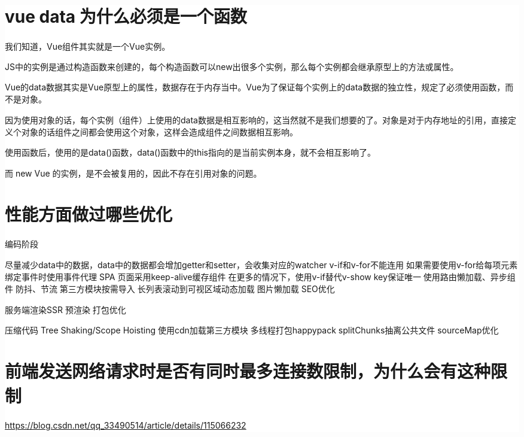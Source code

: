 # vue data 为什么必须是一个函数

我们知道，Vue组件其实就是一个Vue实例。

JS中的实例是通过构造函数来创建的，每个构造函数可以new出很多个实例，那么每个实例都会继承原型上的方法或属性。

Vue的data数据其实是Vue原型上的属性，数据存在于内存当中。Vue为了保证每个实例上的data数据的独立性，规定了必须使用函数，而不是对象。

因为使用对象的话，每个实例（组件）上使用的data数据是相互影响的，这当然就不是我们想要的了。对象是对于内存地址的引用，直接定义个对象的话组件之间都会使用这个对象，这样会造成组件之间数据相互影响。

使用函数后，使用的是data()函数，data()函数中的this指向的是当前实例本身，就不会相互影响了。

而 new Vue 的实例，是不会被复用的，因此不存在引用对象的问题。

# 性能方面做过哪些优化

编码阶段

尽量减少data中的数据，data中的数据都会增加getter和setter，会收集对应的watcher
v-if和v-for不能连用
如果需要使用v-for给每项元素绑定事件时使用事件代理
SPA 页面采用keep-alive缓存组件
在更多的情况下，使用v-if替代v-show
key保证唯一
使用路由懒加载、异步组件
防抖、节流
第三方模块按需导入
长列表滚动到可视区域动态加载
图片懒加载
SEO优化

服务端渲染SSR
预渲染
打包优化

压缩代码
Tree Shaking/Scope Hoisting
使用cdn加载第三方模块
多线程打包happypack
splitChunks抽离公共文件
sourceMap优化

# 前端发送网络请求时是否有同时最多连接数限制，为什么会有这种限制

https://blog.csdn.net/qq_33490514/article/details/115066232
